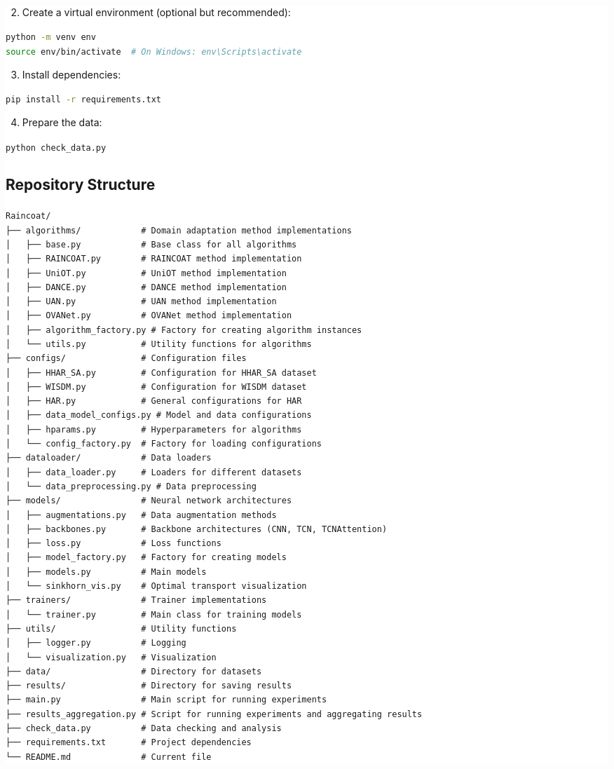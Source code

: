 2. Create a virtual environment (optional but recommended):
```bash
python -m venv env
source env/bin/activate  # On Windows: env\Scripts\activate
```

3. Install dependencies:
```bash
pip install -r requirements.txt
```

4. Prepare the data:
```bash
python check_data.py
```

## Repository Structure

```
Raincoat/
├── algorithms/            # Domain adaptation method implementations
│   ├── base.py            # Base class for all algorithms
│   ├── RAINCOAT.py        # RAINCOAT method implementation
│   ├── UniOT.py           # UniOT method implementation
│   ├── DANCE.py           # DANCE method implementation
│   ├── UAN.py             # UAN method implementation
│   ├── OVANet.py          # OVANet method implementation
│   ├── algorithm_factory.py # Factory for creating algorithm instances
│   └── utils.py           # Utility functions for algorithms
├── configs/               # Configuration files
│   ├── HHAR_SA.py         # Configuration for HHAR_SA dataset
│   ├── WISDM.py           # Configuration for WISDM dataset
│   ├── HAR.py             # General configurations for HAR
│   ├── data_model_configs.py # Model and data configurations
│   ├── hparams.py         # Hyperparameters for algorithms
│   └── config_factory.py  # Factory for loading configurations
├── dataloader/            # Data loaders
│   ├── data_loader.py     # Loaders for different datasets
│   └── data_preprocessing.py # Data preprocessing
├── models/                # Neural network architectures
│   ├── augmentations.py   # Data augmentation methods
│   ├── backbones.py       # Backbone architectures (CNN, TCN, TCNAttention)
│   ├── loss.py            # Loss functions
│   ├── model_factory.py   # Factory for creating models
│   ├── models.py          # Main models
│   └── sinkhorn_vis.py    # Optimal transport visualization
├── trainers/              # Trainer implementations
│   └── trainer.py         # Main class for training models
├── utils/                 # Utility functions
│   ├── logger.py          # Logging
│   └── visualization.py   # Visualization
├── data/                  # Directory for datasets
├── results/               # Directory for saving results
├── main.py                # Main script for running experiments
├── results_aggregation.py # Script for running experiments and aggregating results
├── check_data.py          # Data checking and analysis
├── requirements.txt       # Project dependencies
└── README.md              # Current file
```
